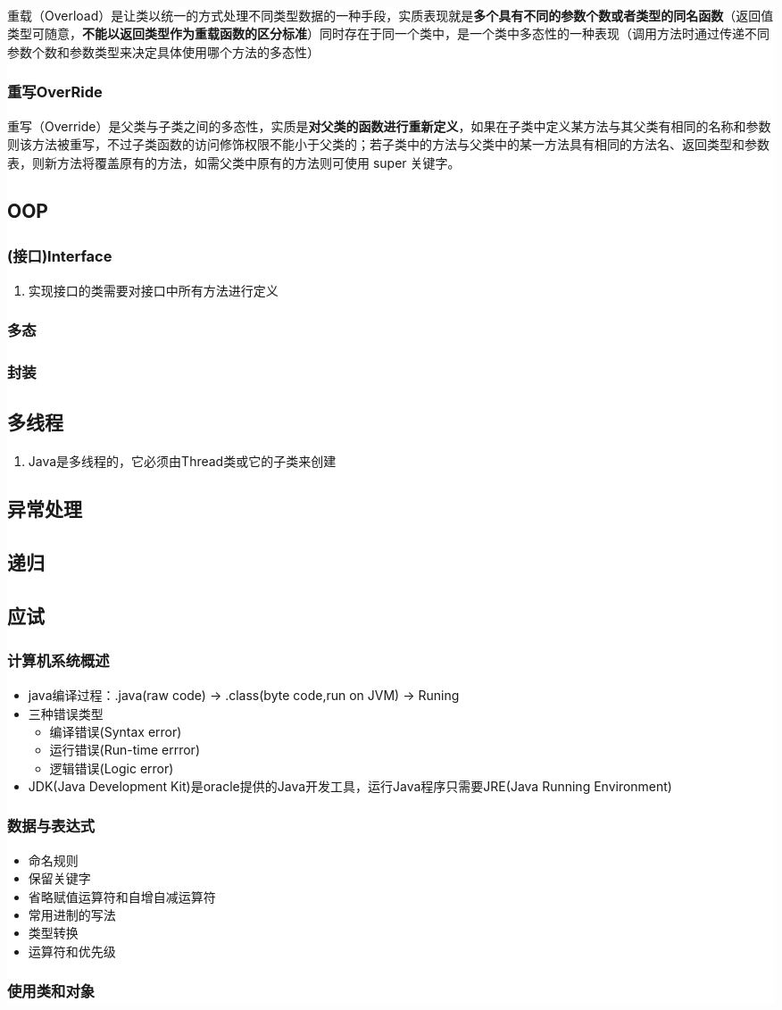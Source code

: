 重载（Overload）是让类以统一的方式处理不同类型数据的一种手段，实质表现就是**多个具有不同的参数个数或者类型的同名函数**（返回值类型可随意，**不能以返回类型作为重载函数的区分标准**）同时存在于同一个类中，是一个类中多态性的一种表现（调用方法时通过传递不同参数个数和参数类型来决定具体使用哪个方法的多态性）

### 重写OverRide

重写（Override）是父类与子类之间的多态性，实质是**对父类的函数进行重新定义**，如果在子类中定义某方法与其父类有相同的名称和参数则该方法被重写，不过子类函数的访问修饰权限不能小于父类的；若子类中的方法与父类中的某一方法具有相同的方法名、返回类型和参数表，则新方法将覆盖原有的方法，如需父类中原有的方法则可使用 super 关键字。

## OOP

### (接口)Interface

1. 实现接口的类需要对接口中所有方法进行定义

### 多态

### 封装


## 多线程

1. Java是多线程的，它必须由Thread类或它的子类来创建

## 异常处理

## 递归



## 应试

### 计算机系统概述

- java编译过程：.java(raw code) -> .class(byte code,run on JVM) -> Runing
- 三种错误类型
  - 编译错误(Syntax error)
  - 运行错误(Run-time errror)
  - 逻辑错误(Logic error)
- JDK(Java Development Kit)是oracle提供的Java开发工具，运行Java程序只需要JRE(Java Running Environment)

### 数据与表达式

- 命名规则
- 保留关键字
- 省略赋值运算符和自增自减运算符
- 常用进制的写法
- 类型转换
- 运算符和优先级

### 使用类和对象
